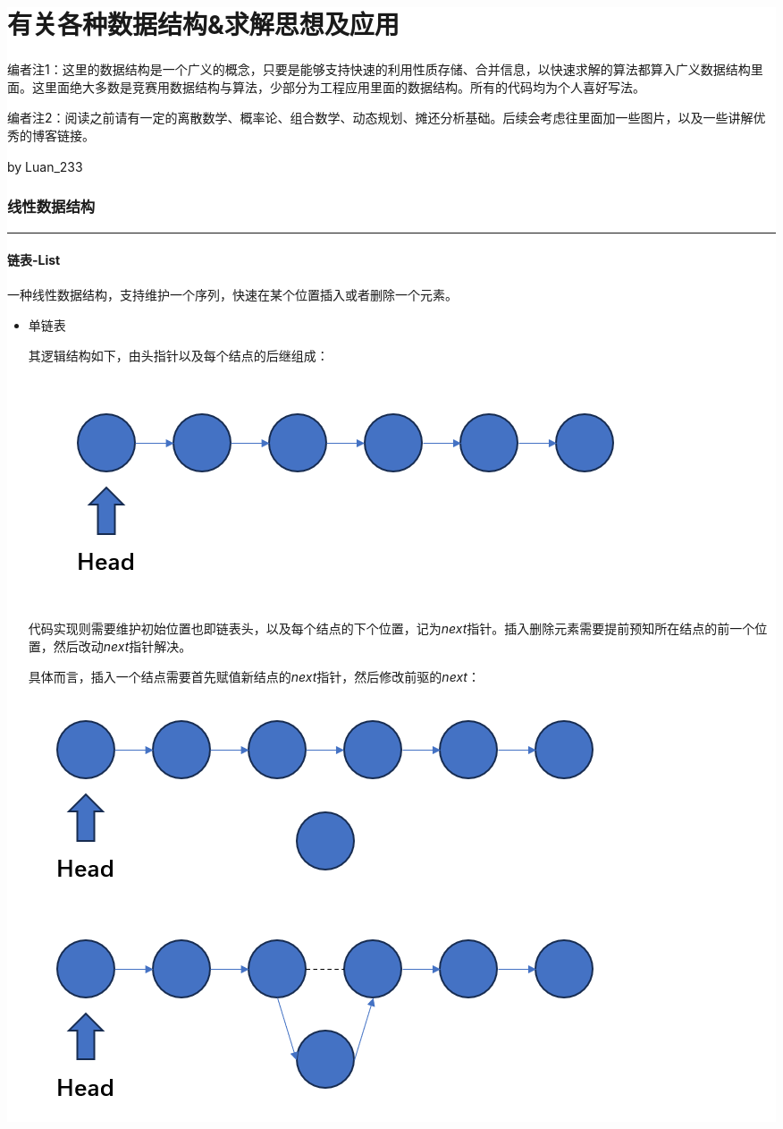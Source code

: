 # 有关各种数据结构&求解思想及应用

编者注1：这里的数据结构是一个广义的概念，只要是能够支持快速的利用性质存储、合并信息，以快速求解的算法都算入广义数据结构里面。这里面绝大多数是竞赛用数据结构与算法，少部分为工程应用里面的数据结构。所有的代码均为个人喜好写法。

编者注2：阅读之前请有一定的离散数学、概率论、组合数学、动态规划、摊还分析基础。后续会考虑往里面加一些图片，以及一些讲解优秀的博客链接。

by Luan_233

### 线性数据结构

----

#### 链表-List

一种线性数据结构，支持维护一个序列，快速在某个位置插入或者删除一个元素。

+ 单链表

  其逻辑结构如下，由头指针以及每个结点的后继组成：

  ![](./assests/Liner_DataStructere/List/Single_List_Sample.png)

  代码实现则需要维护初始位置也即链表头，以及每个结点的下个位置，记为$next$指针。插入删除元素需要提前预知所在结点的前一个位置，然后改动$next$指针解决。

  具体而言，插入一个结点需要首先赋值新结点的$next$指针，然后修改前驱的$next$：

  ![](./assests/Liner_DataStructere/List/Single_List_Insert.png)
